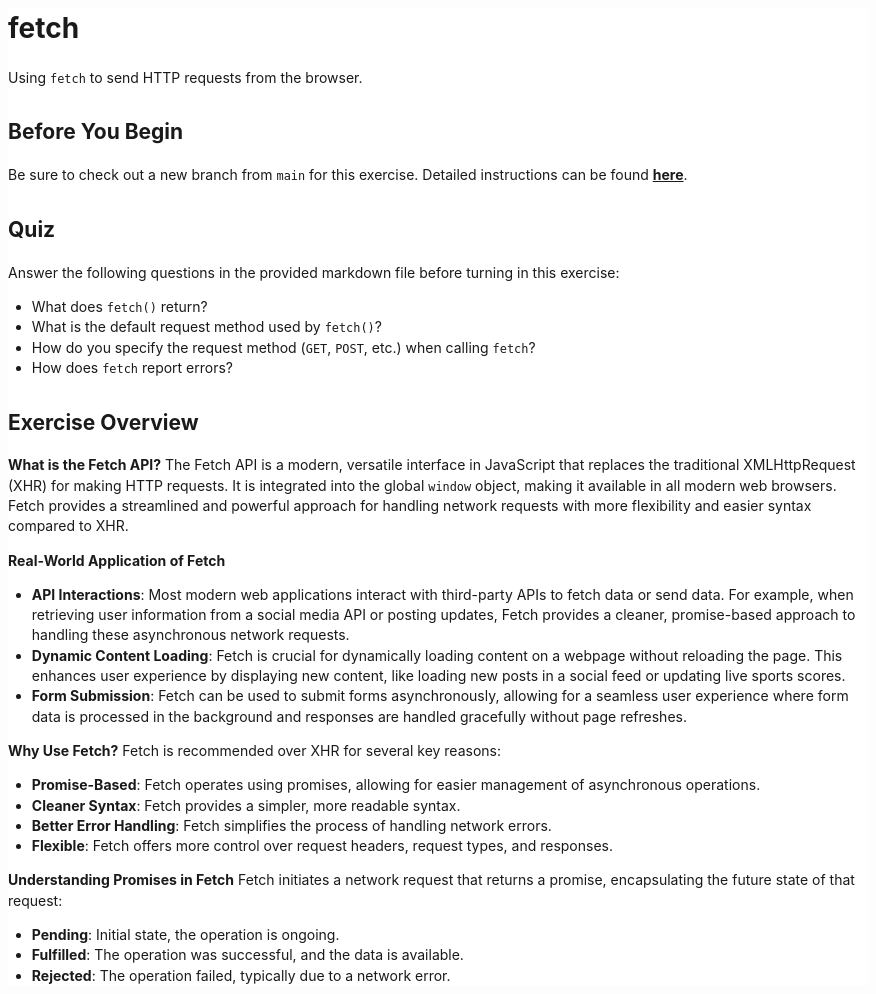 # fetch

Using `fetch` to send HTTP requests from the browser.

## Before You Begin

Be sure to check out a new branch from `main` for this exercise. Detailed instructions can be found [**here**](../../guides/Exercise-Workflow_Starting-an-Exercise).

## Quiz

Answer the following questions in the provided markdown file before turning in this exercise:

- What does `fetch()` return?
- What is the default request method used by `fetch()`?
- How do you specify the request method (`GET`, `POST`, etc.) when calling `fetch`?
- How does `fetch` report errors?

## Exercise Overview

**What is the Fetch API?**
The Fetch API is a modern, versatile interface in JavaScript that replaces the traditional XMLHttpRequest (XHR) for making HTTP requests. It is integrated into the global `window` object, making it available in all modern web browsers. Fetch provides a streamlined and powerful approach for handling network requests with more flexibility and easier syntax compared to XHR.

**Real-World Application of Fetch**

- **API Interactions**: Most modern web applications interact with third-party APIs to fetch data or send data. For example, when retrieving user information from a social media API or posting updates, Fetch provides a cleaner, promise-based approach to handling these asynchronous network requests.
- **Dynamic Content Loading**: Fetch is crucial for dynamically loading content on a webpage without reloading the page. This enhances user experience by displaying new content, like loading new posts in a social feed or updating live sports scores.
- **Form Submission**: Fetch can be used to submit forms asynchronously, allowing for a seamless user experience where form data is processed in the background and responses are handled gracefully without page refreshes.

**Why Use Fetch?**
Fetch is recommended over XHR for several key reasons:

- **Promise-Based**: Fetch operates using promises, allowing for easier management of asynchronous operations.
- **Cleaner Syntax**: Fetch provides a simpler, more readable syntax.
- **Better Error Handling**: Fetch simplifies the process of handling network errors.
- **Flexible**: Fetch offers more control over request headers, request types, and responses.

**Understanding Promises in Fetch**
Fetch initiates a network request that returns a promise, encapsulating the future state of that request:

- **Pending**: Initial state, the operation is ongoing.
- **Fulfilled**: The operation was successful, and the data is available.
- **Rejected**: The operation failed, typically due to a network error.
